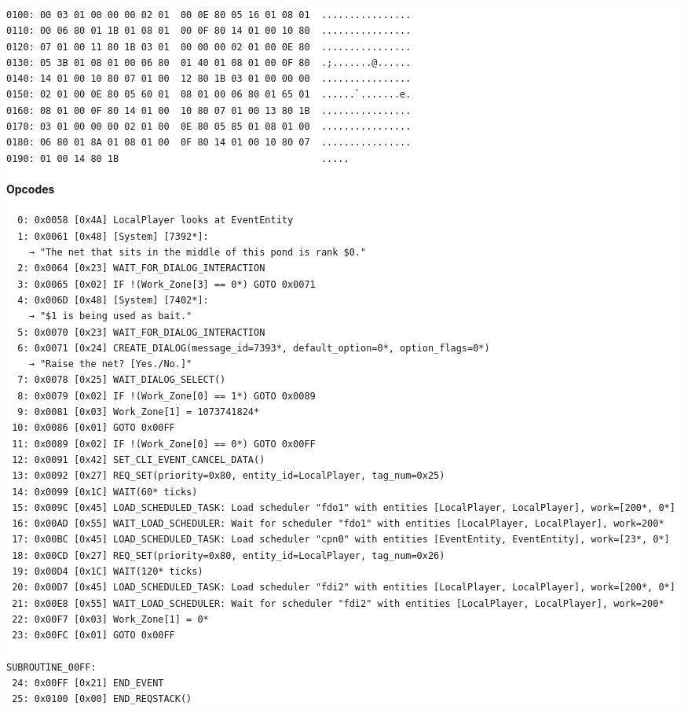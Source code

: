```
0100: 00 03 01 00 00 00 02 01  00 0E 80 05 16 01 08 01  ................
0110: 00 06 80 01 1B 01 08 01  00 0F 80 14 01 00 10 80  ................
0120: 07 01 00 11 80 1B 03 01  00 00 00 02 01 00 0E 80  ................
0130: 05 3B 01 08 01 00 06 80  01 40 01 08 01 00 0F 80  .;.......@......
0140: 14 01 00 10 80 07 01 00  12 80 1B 03 01 00 00 00  ................
0150: 02 01 00 0E 80 05 60 01  08 01 00 06 80 01 65 01  ......`.......e.
0160: 08 01 00 0F 80 14 01 00  10 80 07 01 00 13 80 1B  ................
0170: 03 01 00 00 00 02 01 00  0E 80 05 85 01 08 01 00  ................
0180: 06 80 01 8A 01 08 01 00  0F 80 14 01 00 10 80 07  ................
0190: 01 00 14 80 1B                                    .....           
```

#### Opcodes

```
  0: 0x0058 [0x4A] LocalPlayer looks at EventEntity
  1: 0x0061 [0x48] [System] [7392*]:
    → "The net that sits in the middle of this pond is rank $0."
  2: 0x0064 [0x23] WAIT_FOR_DIALOG_INTERACTION
  3: 0x0065 [0x02] IF !(Work_Zone[3] == 0*) GOTO 0x0071
  4: 0x006D [0x48] [System] [7402*]:
    → "$1 is being used as bait."
  5: 0x0070 [0x23] WAIT_FOR_DIALOG_INTERACTION
  6: 0x0071 [0x24] CREATE_DIALOG(message_id=7393*, default_option=0*, option_flags=0*)
    → "Raise the net? [Yes./No.]"
  7: 0x0078 [0x25] WAIT_DIALOG_SELECT()
  8: 0x0079 [0x02] IF !(Work_Zone[0] == 1*) GOTO 0x0089
  9: 0x0081 [0x03] Work_Zone[1] = 1073741824*
 10: 0x0086 [0x01] GOTO 0x00FF
 11: 0x0089 [0x02] IF !(Work_Zone[0] == 0*) GOTO 0x00FF
 12: 0x0091 [0x42] SET_CLI_EVENT_CANCEL_DATA()
 13: 0x0092 [0x27] REQ_SET(priority=0x80, entity_id=LocalPlayer, tag_num=0x25)
 14: 0x0099 [0x1C] WAIT(60* ticks)
 15: 0x009C [0x45] LOAD_SCHEDULED_TASK: Load scheduler "fdo1" with entities [LocalPlayer, LocalPlayer], work=[200*, 0*]
 16: 0x00AD [0x55] WAIT_LOAD_SCHEDULER: Wait for scheduler "fdo1" with entities [LocalPlayer, LocalPlayer], work=200*
 17: 0x00BC [0x45] LOAD_SCHEDULED_TASK: Load scheduler "cpn0" with entities [EventEntity, EventEntity], work=[23*, 0*]
 18: 0x00CD [0x27] REQ_SET(priority=0x80, entity_id=LocalPlayer, tag_num=0x26)
 19: 0x00D4 [0x1C] WAIT(120* ticks)
 20: 0x00D7 [0x45] LOAD_SCHEDULED_TASK: Load scheduler "fdi2" with entities [LocalPlayer, LocalPlayer], work=[200*, 0*]
 21: 0x00E8 [0x55] WAIT_LOAD_SCHEDULER: Wait for scheduler "fdi2" with entities [LocalPlayer, LocalPlayer], work=200*
 22: 0x00F7 [0x03] Work_Zone[1] = 0*
 23: 0x00FC [0x01] GOTO 0x00FF

SUBROUTINE_00FF:
 24: 0x00FF [0x21] END_EVENT
 25: 0x0100 [0x00] END_REQSTACK()
```
